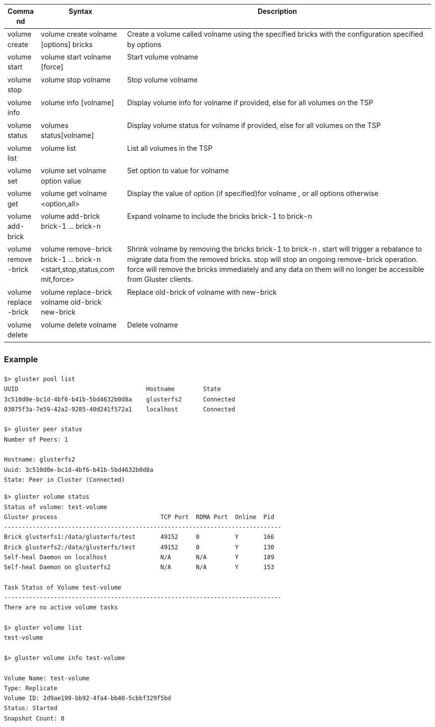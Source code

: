 Command |Syntax|Description
---|---|---
volume create |volume create volname [options] bricks |Create a volume called volname using the specified bricks with the configuration specified by options
volume start |volume start volname [force] |Start volume volname
volume stop |volume stop volname |Stop volume volname
volume info |volume info [volname] |Display volume info for volname if provided, else for all volumes on the TSP
volume status |volumes status[volname] |Display volume status for volname if provided, else for all volumes on the TSP
volume list |volume list |List all volumes in the TSP
volume set |volume set volname option value |Set option to value for volname
volume get |volume get volname <option,all> |Display the value of option (if specified)for volname , or all options otherwise
volume add-brick |volume add-brick brick-1 ... brick-n |Expand volname to include the bricks brick-1 to brick-n
volume remove-brick |volume remove-brick brick-1 ... brick-n <start,stop,status,commit,force> |Shrink volname by removing the bricks brick-1 to brick-n . start will trigger a rebalance to migrate data from the removed bricks. stop will stop an ongoing remove-brick operation. force will remove the bricks immediately and any data on them will no longer be accessible from Gluster clients.
volume replace-brick |volume replace-brick volname old-brick new-brick |Replace old-brick of volname with new-brick
volume delete |volume delete volname |Delete volname

### Example

```
$> gluster pool list
UUID                                    Hostname        State
3c510d0e-bc1d-4bf6-b41b-5bd4632b0d8a    glusterfs2      Connected 
03075f3a-7e59-42a2-9285-40d241f572a1    localhost       Connected 

$> gluster peer status
Number of Peers: 1

Hostname: glusterfs2
Uuid: 3c510d0e-bc1d-4bf6-b41b-5bd4632b0d8a
State: Peer in Cluster (Connected)

```

```
$> gluster volume status
Status of volume: test-volume
Gluster process                             TCP Port  RDMA Port  Online  Pid
------------------------------------------------------------------------------
Brick glusterfs1:/data/glusterfs/test       49152     0          Y       166  
Brick glusterfs2:/data/glusterfs/test       49152     0          Y       130  
Self-heal Daemon on localhost               N/A       N/A        Y       189  
Self-heal Daemon on glusterfs2              N/A       N/A        Y       153  
 
Task Status of Volume test-volume
------------------------------------------------------------------------------
There are no active volume tasks
 
$> gluster volume list
test-volume

$> gluster volume info test-volume
 
Volume Name: test-volume
Type: Replicate
Volume ID: 2d9ae199-bb92-4fa4-bb40-5cbbf329f5bd
Status: Started
Snapshot Count: 0
```